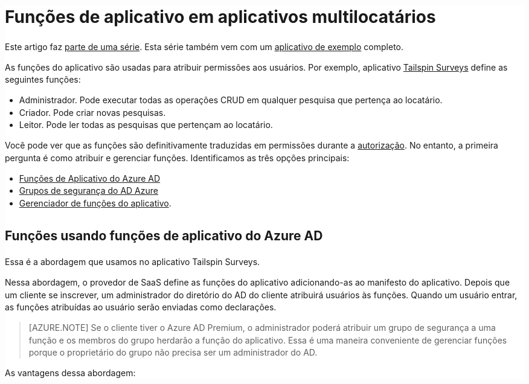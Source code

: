 <properties
   pageTitle="Funções de aplicativo | Microsoft Azure"
   description="Como executar a autorização usando funções de aplicativo"
   services=""
   documentationCenter="na"
   authors="MikeWasson"
   manager="roshar"
   editor=""
   tags=""/>

<tags
   ms.service="guidance"
   ms.devlang="dotnet"
   ms.topic="article"
   ms.tgt_pltfrm="na"
   ms.workload="na"
   ms.date="02/16/2016"
   ms.author="mwasson"/>

#  Funções de aplicativo em aplicativos multilocatários

Este artigo faz [parte de uma série]. Esta série também vem com um [aplicativo de exemplo] completo.

As funções do aplicativo são usadas para atribuir permissões aos usuários. Por exemplo, aplicativo [Tailspin Surveys][Tailspin] define as seguintes funções:

- Administrador. Pode executar todas as operações CRUD em qualquer pesquisa que pertença ao locatário.
- Criador. Pode criar novas pesquisas.
- Leitor. Pode ler todas as pesquisas que pertençam ao locatário.

Você pode ver que as funções são definitivamente traduzidas em permissões durante a [autorização]. No entanto, a primeira pergunta é como atribuir e gerenciar funções. Identificamos as três opções principais:

-	[Funções de Aplicativo do Azure AD](#roles-using-azure-ad-app-roles)
-	[Grupos de segurança do AD Azure](#roles-using-azure-ad-security-groups)
-	[Gerenciador de funções do aplicativo](#roles-using-an-application-role-manager).

## Funções usando funções de aplicativo do Azure AD

Essa é a abordagem que usamos no aplicativo Tailspin Surveys.

Nessa abordagem, o provedor de SaaS define as funções do aplicativo adicionando-as ao manifesto do aplicativo. Depois que um cliente se inscrever, um administrador do diretório do AD do cliente atribuirá usuários às funções. Quando um usuário entrar, as funções atribuídas ao usuário serão enviadas como declarações.

> [AZURE.NOTE] Se o cliente tiver o Azure AD Premium, o administrador poderá atribuir um grupo de segurança a uma função e os membros do grupo herdarão a função do aplicativo. Essa é uma maneira conveniente de gerenciar funções porque o proprietário do grupo não precisa ser um administrador do AD.

As vantagens dessa abordagem:


[Tailspin]: guidance-multitenant-identity-tailspin.md
[parte de uma série]: guidance-multitenant-identity.md
[autorização]: guidance-multitenant-identity-authorize.md
[Protegendo uma API Web de back-end]: guidance-multitenant-identity-web-api.md
[Autorização em Aplicativos de Nuvem usando grupos do AD]: http://www.dushyantgill.com/blog/2014/12/10/authorization-cloud-applications-using-ad-groups/
[Criar um aplicativo ASP.NET MVC com autenticação e o banco de dados SQL e implantar no Serviço de Aplicativo do Azure]: ../app-service-web/web-sites-dotnet-deploy-aspnet-mvc-app-membership-oauth-sql-database.md
[Noções básicas sobre o manifesto de aplicativo do Active Directory do Azure]: ../active-directory/active-directory-application-manifest.md
[Tipos de declaração e de token com suporte]: ../active-directory/active-directory-token-and-claims.md
[Controle de acesso baseado em funções em aplicativos de nuvem usando o Azure AD]: http://www.dushyantgill.com/blog/2014/12/10/roles-based-access-control-in-cloud-applications-using-azure-ad/
[Autorização em um aplicativo Web usando funções de aplicativo e declarações de função do Azure AD]: https://github.com/Azure-Samples/active-directory-dotnet-webapp-roleclaims
[aplicativo de exemplo]: https://github.com/Azure-Samples/guidance-identity-management-for-multitenant-apps
